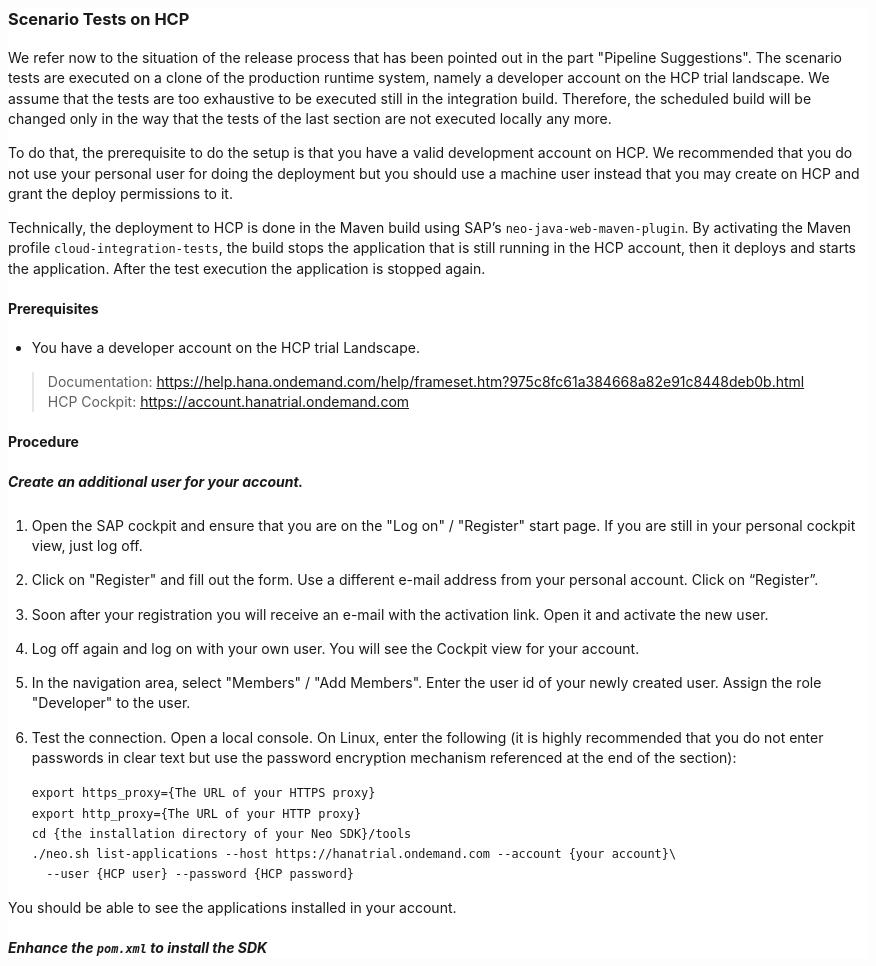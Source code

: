 
### Scenario Tests on HCP

We refer now to the situation of the release process that has been pointed out in the part "Pipeline Suggestions". The scenario tests are executed on a clone of the production runtime system, namely a developer account on the HCP trial landscape. We assume that the tests are too exhaustive to be executed still in the integration build. Therefore, the scheduled build will be changed only in the way that the tests of the last section are not executed locally any more.

To do that, the prerequisite to do the setup is that you have a valid development account on HCP. We recommended that you do not use your personal user for doing the deployment but you should use a machine user instead that you may create on HCP and grant the deploy permissions to it.

Technically, the deployment to HCP is done in the Maven build using SAP’s `neo-java-web-maven-plugin`. By activating the Maven profile `cloud-integration-tests`, the build stops the application that is still running in the HCP account, then it deploys and starts the application. After the test execution the application is stopped again.

#### Prerequisites

- You have a developer account on the HCP trial Landscape.
 
> Documentation: https://help.hana.ondemand.com/help/frameset.htm?975c8fc61a384668a82e91c8448deb0b.html  
> HCP Cockpit: https://account.hanatrial.ondemand.com

#### Procedure

##### Create an additional user for your account.

1. Open the SAP cockpit and ensure that you are on the "Log on" / "Register" start page.
   If you are still in your personal cockpit view, just log off.
2. Click on "Register" and fill out the form. 
   Use a different e-mail address from your personal account. Click on “Register”.
3. Soon after your registration you will receive an e-mail with the activation link. Open it and activate the new user.
4. Log off again and log on with your own user. 
   You will see the Cockpit view for your account.
5. In the navigation area, select "Members" / "Add Members". Enter the user id of your newly created user. Assign the role "Developer" to the user.
6. Test the connection. Open a local console. On Linux, enter the following (it is highly recommended that you do not enter passwords in clear text but use the password encryption mechanism referenced at the end of the section):  

   ```
   export https_proxy={The URL of your HTTPS proxy}
   export http_proxy={The URL of your HTTP proxy}
   cd {the installation directory of your Neo SDK}/tools
   ./neo.sh list-applications --host https://hanatrial.ondemand.com --account {your account}\
     --user {HCP user} --password {HCP password}
   ```
     
You should be able to see the applications installed in your account.

##### Enhance the `pom.xml` to install the SDK
